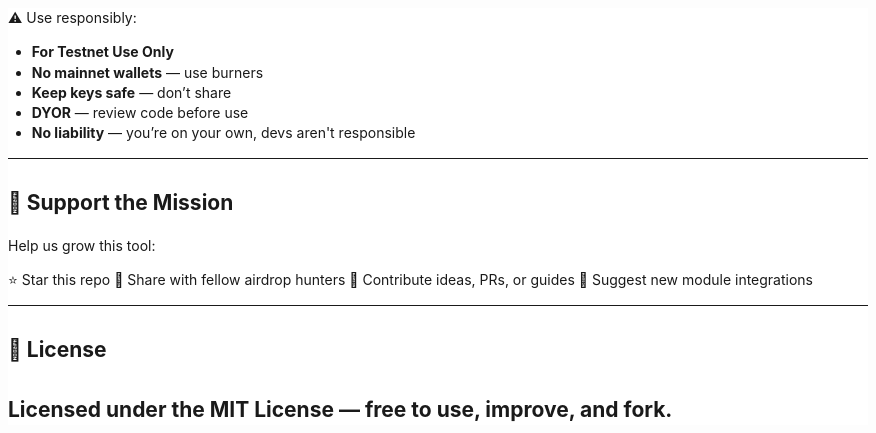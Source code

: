 ⚠️ Use responsibly:

* **For Testnet Use Only**
* **No mainnet wallets** — use burners
* **Keep keys safe** — don’t share
* **DYOR** — review code before use
* **No liability** — you’re on your own, devs aren't responsible

---

## 🙌 Support the Mission

Help us grow this tool:

⭐ Star this repo
🔗 Share with fellow airdrop hunters
🧠 Contribute ideas, PRs, or guides
🧪 Suggest new module integrations

---

## 📄 License

Licensed under the **MIT License** — free to use, improve, and fork.
---
